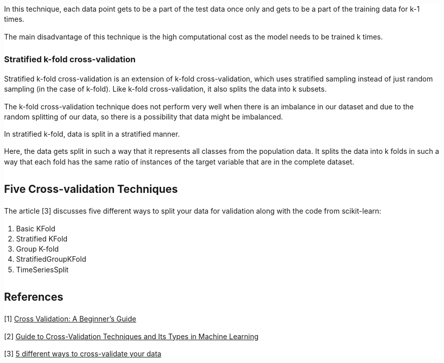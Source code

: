 In this technique, each data point gets to be a part of the test data once only and gets to be a part of the training data for k-1 times.

The main disadvantage of this technique is the high computational cost as the model needs to be trained k times.

### Stratified k-fold cross-validation

Stratified k-fold cross-validation is an extension of k-fold cross-validation, which uses stratified sampling instead of just random sampling (in the case of k-fold). Like k-fold cross-validation, it also splits the data into k subsets.

The k-fold cross-validation technique does not perform very well when there is an imbalance in our dataset and due to the random splitting of our data, so there is a possibility that data might be imbalanced. 

In stratified k-fold, data is split in a stratified manner.

Here, the data gets split in such a way that it represents all classes from the population data. It splits the data into k folds in such a way that each fold has the same ratio of instances of the target variable that are in the complete dataset.


## Five Cross-validation Techniques

The article [3] discusses five different ways to split your data for validation along with the code from scikit-learn:

1. Basic KFold
2. Stratified KFold
3. Group K-fold
4. StratifiedGroupKFold
5. TimeSeriesSplit



## References

[1] [Cross Validation: A Beginner’s Guide](https://towardsdatascience.com/cross-validation-a-beginners-guide-5b8ca04962cd)

[2] [Guide to Cross-Validation Techniques and Its Types in Machine Learning](https://heartbeat.comet.ml/guide-to-cross-validation-techniques-and-its-types-in-machine-learning-10c1dc0f7a09)

[3] [5 different ways to cross-validate your data](https://medium.com/the-techlife/5-different-ways-to-cross-validate-your-data-376a79b7f205)
